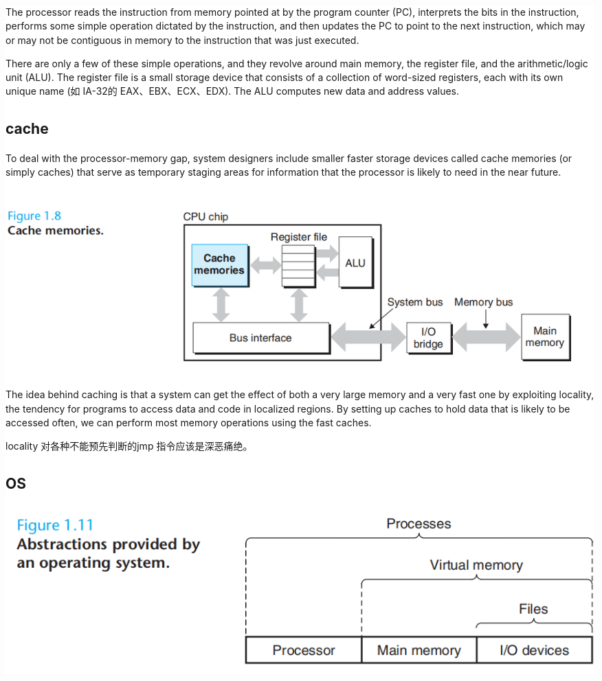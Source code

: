 The processor reads the instruction from memory pointed at by the program counter (PC), interprets the bits in the instruction, performs some simple
operation dictated by the instruction, and then updates the PC to point to the next instruction, which may or may not be contiguous in memory to the instruction that was just executed.

There are only a few of these simple operations, and they revolve around main memory, the register file, and the arithmetic/logic unit (ALU). The register
file is a small storage device that consists of a collection of word-sized registers, each with its own unique name (如 IA-32的 EAX、EBX、ECX、EDX). The ALU computes new data and address values.

## cache
To deal with the processor-memory gap, system designers include smaller faster storage devices called cache memories (or simply caches) that serve as
temporary staging areas for information that the processor is likely to need in the near future.

![the processor ](fig_1_8.png)

The idea behind caching is that a system can get the effect of both a very large memory and a very fast one by exploiting locality, the tendency for
programs to access data and code in localized regions. By setting up caches to hold data that is likely to be accessed often, we can perform most memory operations using the fast caches.

locality 对各种不能预先判断的jmp 指令应该是深恶痛绝。

## OS
![the Abstractions](fig_1_11.png)
